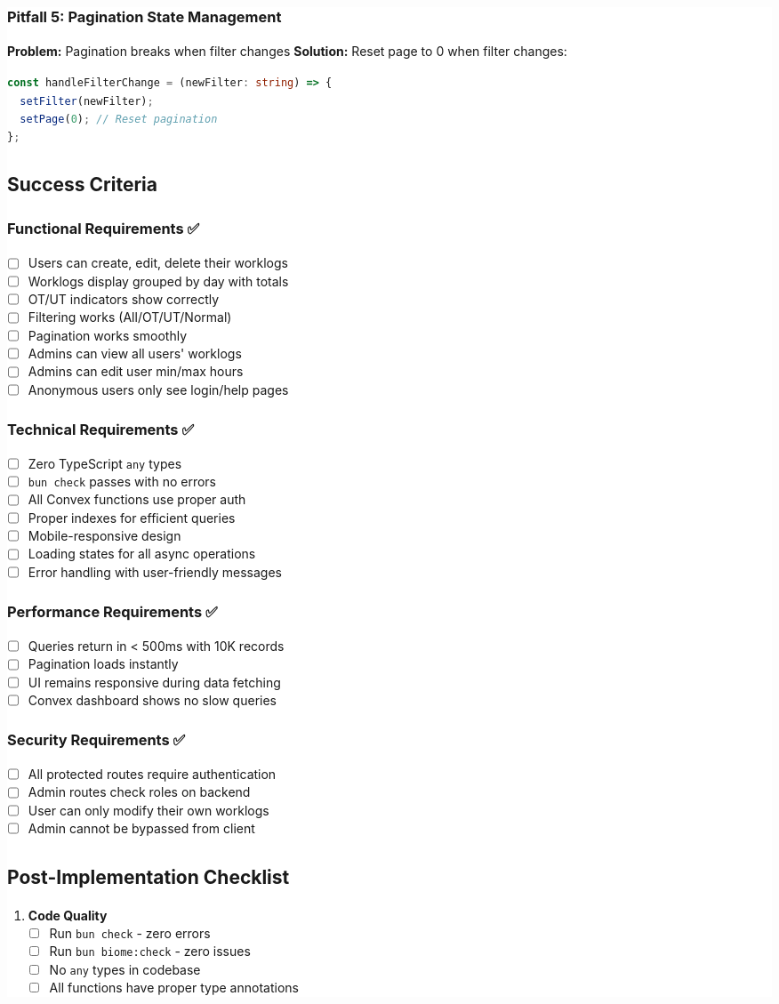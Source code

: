 ### Pitfall 5: Pagination State Management
**Problem:** Pagination breaks when filter changes
**Solution:** Reset page to 0 when filter changes:
```typescript
const handleFilterChange = (newFilter: string) => {
  setFilter(newFilter);
  setPage(0); // Reset pagination
};
```

## Success Criteria

### Functional Requirements ✅
- [ ] Users can create, edit, delete their worklogs
- [ ] Worklogs display grouped by day with totals
- [ ] OT/UT indicators show correctly
- [ ] Filtering works (All/OT/UT/Normal)
- [ ] Pagination works smoothly
- [ ] Admins can view all users' worklogs
- [ ] Admins can edit user min/max hours
- [ ] Anonymous users only see login/help pages

### Technical Requirements ✅
- [ ] Zero TypeScript `any` types
- [ ] `bun check` passes with no errors
- [ ] All Convex functions use proper auth
- [ ] Proper indexes for efficient queries
- [ ] Mobile-responsive design
- [ ] Loading states for all async operations
- [ ] Error handling with user-friendly messages

### Performance Requirements ✅
- [ ] Queries return in < 500ms with 10K records
- [ ] Pagination loads instantly
- [ ] UI remains responsive during data fetching
- [ ] Convex dashboard shows no slow queries

### Security Requirements ✅
- [ ] All protected routes require authentication
- [ ] Admin routes check roles on backend
- [ ] User can only modify their own worklogs
- [ ] Admin cannot be bypassed from client

## Post-Implementation Checklist

1. **Code Quality**
   - [ ] Run `bun check` - zero errors
   - [ ] Run `bun biome:check` - zero issues
   - [ ] No `any` types in codebase
   - [ ] All functions have proper type annotations
